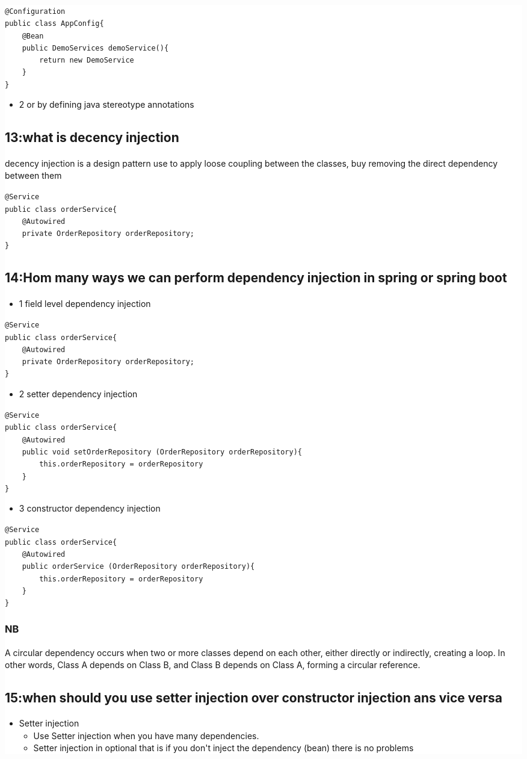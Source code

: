 ```
@Configuration
public class AppConfig{
    @Bean
    public DemoServices demoService(){
        return new DemoService
    }
}
```
- 2 or by defining java stereotype annotations


## 13:what is decency injection  
decency injection is a design pattern use to apply loose coupling between the classes, buy removing the direct dependency between them
```
@Service
public class orderService{
    @Autowired
    private OrderRepository orderRepository;
}
```

## 14:Hom many ways we can perform dependency injection in spring or spring boot 
- 1 field level dependency injection
```
@Service
public class orderService{
    @Autowired
    private OrderRepository orderRepository;
}
```
- 2 setter dependency injection
```
@Service
public class orderService{
    @Autowired
    public void setOrderRepository (OrderRepository orderRepository){
        this.orderRepository = orderRepository
    }
}
```
- 3  constructor dependency injection
```
@Service
public class orderService{
    @Autowired
    public orderService (OrderRepository orderRepository){
        this.orderRepository = orderRepository
    }
}
```
### NB
A circular dependency occurs when two or more classes depend on each other, either directly or indirectly, creating a loop. In other words, Class A depends on Class B, and Class B depends on Class A, forming a circular reference.
## 15:when should you use setter injection over constructor injection ans vice versa
- Setter injection
    -  Use Setter injection when you have many dependencies. 
    -  Setter injection in optional that is if you don't inject the dependency (bean) there is no problems